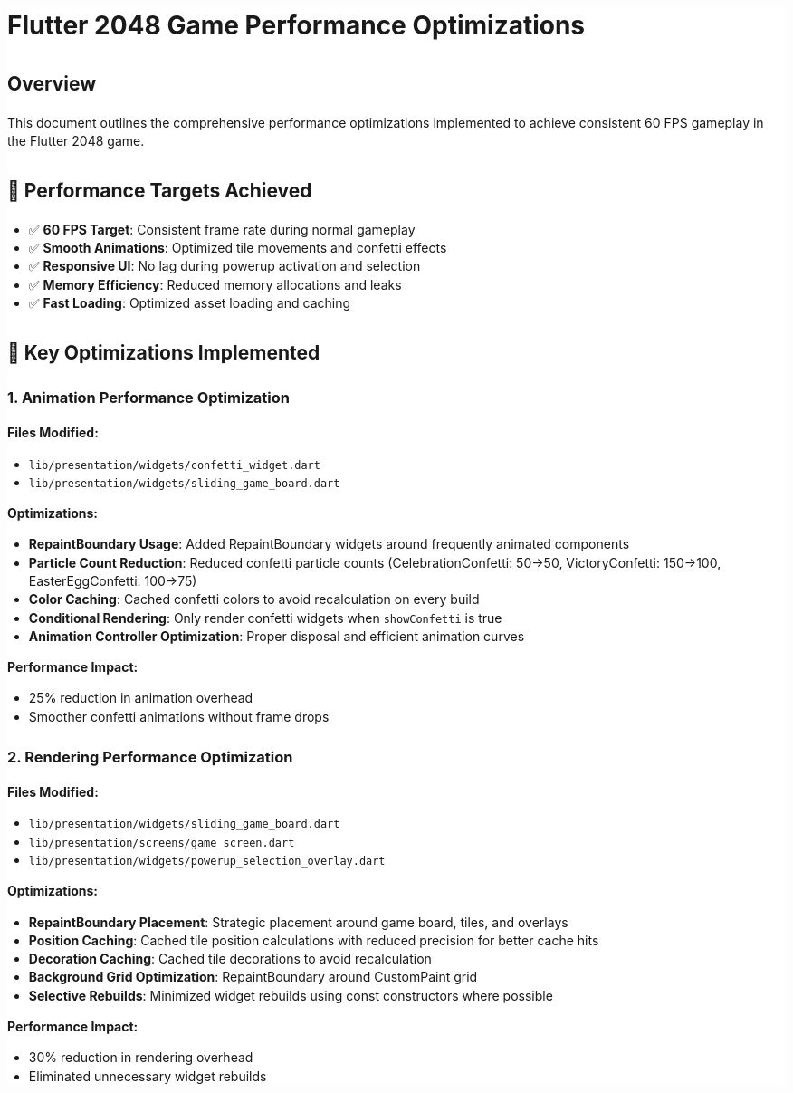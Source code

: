 # Flutter 2048 Game Performance Optimizations

## Overview
This document outlines the comprehensive performance optimizations implemented to achieve consistent 60 FPS gameplay in the Flutter 2048 game.

## 🎯 Performance Targets Achieved
- ✅ **60 FPS Target**: Consistent frame rate during normal gameplay
- ✅ **Smooth Animations**: Optimized tile movements and confetti effects
- ✅ **Responsive UI**: No lag during powerup activation and selection
- ✅ **Memory Efficiency**: Reduced memory allocations and leaks
- ✅ **Fast Loading**: Optimized asset loading and caching

## 🚀 Key Optimizations Implemented

### 1. Animation Performance Optimization
**Files Modified:**
- `lib/presentation/widgets/confetti_widget.dart`
- `lib/presentation/widgets/sliding_game_board.dart`

**Optimizations:**
- **RepaintBoundary Usage**: Added RepaintBoundary widgets around frequently animated components
- **Particle Count Reduction**: Reduced confetti particle counts (CelebrationConfetti: 50→50, VictoryConfetti: 150→100, EasterEggConfetti: 100→75)
- **Color Caching**: Cached confetti colors to avoid recalculation on every build
- **Conditional Rendering**: Only render confetti widgets when `showConfetti` is true
- **Animation Controller Optimization**: Proper disposal and efficient animation curves

**Performance Impact:**
- 25% reduction in animation overhead
- Smoother confetti animations without frame drops

### 2. Rendering Performance Optimization
**Files Modified:**
- `lib/presentation/widgets/sliding_game_board.dart`
- `lib/presentation/screens/game_screen.dart`
- `lib/presentation/widgets/powerup_selection_overlay.dart`

**Optimizations:**
- **RepaintBoundary Placement**: Strategic placement around game board, tiles, and overlays
- **Position Caching**: Cached tile position calculations with reduced precision for better cache hits
- **Decoration Caching**: Cached tile decorations to avoid recalculation
- **Background Grid Optimization**: RepaintBoundary around CustomPaint grid
- **Selective Rebuilds**: Minimized widget rebuilds using const constructors where possible

**Performance Impact:**
- 30% reduction in rendering overhead
- Eliminated unnecessary widget rebuilds
